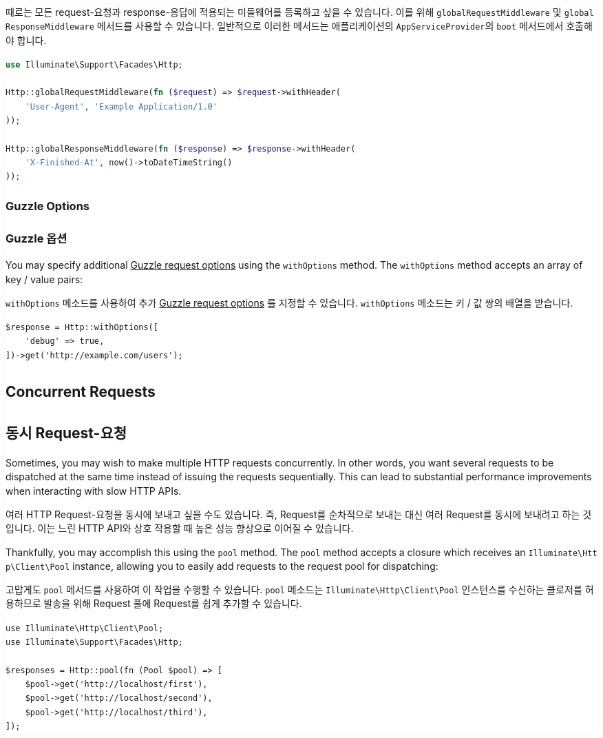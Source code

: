 때로는 모든 request-요청과 response-응답에 적용되는 미들웨어를 등록하고 싶을 수 있습니다. 이를 위해 `globalRequestMiddleware` 및 `globalResponseMiddleware` 메서드를 사용할 수 있습니다. 일반적으로 이러한 메서드는 애플리케이션의 `AppServiceProvider`의 `boot` 메서드에서 호출해야 합니다.

```php
use Illuminate\Support\Facades\Http;

Http::globalRequestMiddleware(fn ($request) => $request->withHeader(
    'User-Agent', 'Example Application/1.0'
));

Http::globalResponseMiddleware(fn ($response) => $response->withHeader(
    'X-Finished-At', now()->toDateTimeString()
));
```

<a name="guzzle-options"></a>
### Guzzle Options
### Guzzle 옵션

You may specify additional [Guzzle request options](http://docs.guzzlephp.org/en/stable/request-options.html) using the `withOptions` method. The `withOptions` method accepts an array of key / value pairs:

`withOptions` 메소드를 사용하여 추가 [Guzzle request options](http://docs.guzzlephp.org/en/stable/request-options.html) 를 지정할 수 있습니다. `withOptions` 메소드는 키 / 값 쌍의 배열을 받습니다.

    $response = Http::withOptions([
        'debug' => true,
    ])->get('http://example.com/users');

<a name="concurrent-requests"></a>
## Concurrent Requests
## 동시 Request-요청

Sometimes, you may wish to make multiple HTTP requests concurrently. In other words, you want several requests to be dispatched at the same time instead of issuing the requests sequentially. This can lead to substantial performance improvements when interacting with slow HTTP APIs.

여러 HTTP Request-요청을 동시에 보내고 싶을 수도 있습니다. 즉, Request를 순차적으로 보내는 대신 여러 Request를 동시에 보내려고 하는 것입니다. 이는 느린 HTTP API와 상호 작용할 때 높은 성능 향상으로 이어질 수 있습니다.

Thankfully, you may accomplish this using the `pool` method. The `pool` method accepts a closure which receives an `Illuminate\Http\Client\Pool` instance, allowing you to easily add requests to the request pool for dispatching:

고맙게도 `pool` 메서드를 사용하여 이 작업을 수행할 수 있습니다. `pool` 메소드는 `Illuminate\Http\Client\Pool` 인스턴스를 수신하는 클로저를 허용하므로 발송을 위해 Request 풀에 Request를 쉽게 추가할 수 있습니다.

    use Illuminate\Http\Client\Pool;
    use Illuminate\Support\Facades\Http;

    $responses = Http::pool(fn (Pool $pool) => [
        $pool->get('http://localhost/first'),
        $pool->get('http://localhost/second'),
        $pool->get('http://localhost/third'),
    ]);
